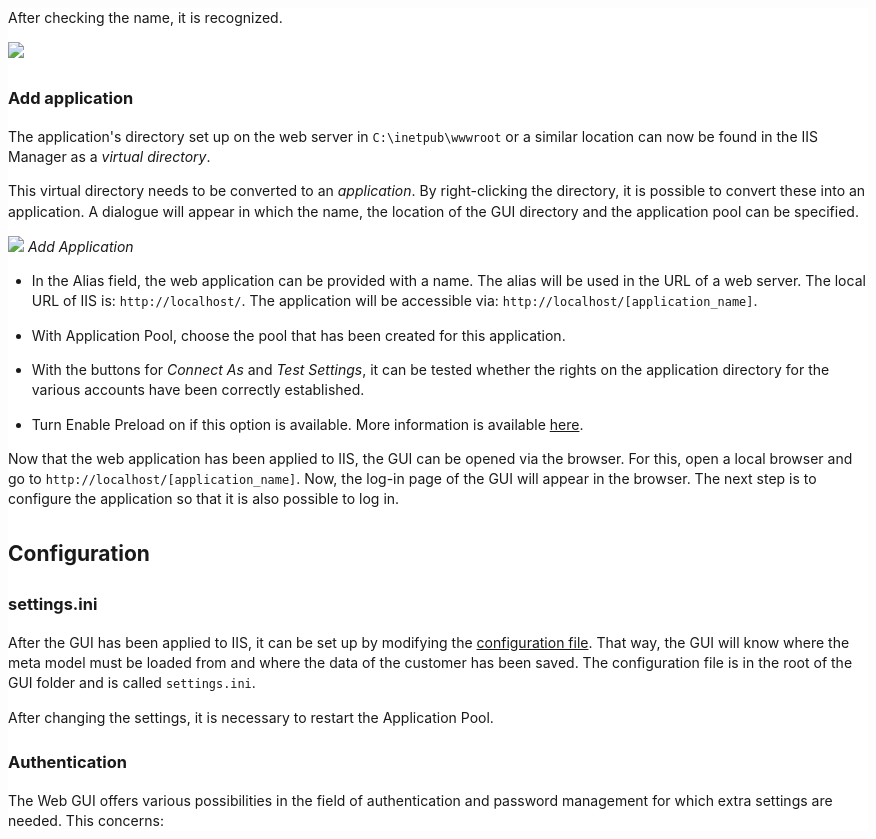 After checking the name, it is recognized.

![](assets/deployment/843075601f9f65395719ad63e01726a20ad4508d.png)

### Add application

The application's directory set up on the web server in `C:\inetpub\wwwroot` or a similar location can now be found in
the IIS Manager as a *virtual directory*.

This virtual directory needs to be converted to an *application*. By right-clicking the
directory, it is possible to convert these into an application. A dialogue will appear in which the name, the location
of the GUI directory and the application pool can be specified.

![](assets/deployment/3d6bc3420e71a8559e4c7c46807ad85bbca12599.png)
*Add Application*

  - In the Alias field, the web application can be provided with a name. The alias will be used in the URL of a web
    server. The local URL of IIS is: `http://localhost/`. The application will be accessible via:
    `http://localhost/[application_name]`.

  - With Application Pool, choose the pool that has been created for this application.

  - With the buttons for *Connect As* and *Test Settings*, it can be tested whether the rights on the application
    directory for the various accounts have been correctly established.

  - Turn Enable Preload on if this option is available. More information is available [here](#performance).

Now that the web application has been applied to IIS, the GUI can be opened via the browser. For this, open a local
browser and go to `http://localhost/[application_name]`. Now, the log-in page of
the GUI will appear in the browser. The next step is to configure the application so that it is also possible to log in.

## Configuration

### settings.ini

After the GUI has been applied to IIS, it can be set up by modifying the [configuration file](../sf/configuration_file). That way, the GUI will know where
the meta model must be loaded from and where the data of the customer has been saved. The configuration file is in the root of the
GUI folder and is called `settings.ini`.

After changing the settings, it is necessary to restart the Application Pool.

### Authentication

The Web GUI offers various possibilities in the field of authentication and password management for which extra settings
are needed. This concerns:
